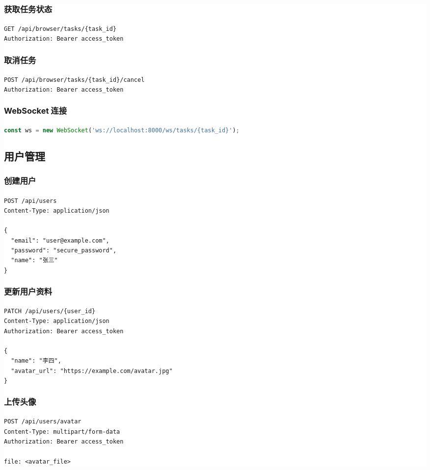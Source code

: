 ### 获取任务状态

```http
GET /api/browser/tasks/{task_id}
Authorization: Bearer access_token
```

### 取消任务

```http
POST /api/browser/tasks/{task_id}/cancel
Authorization: Bearer access_token
```

### WebSocket 连接

```javascript
const ws = new WebSocket('ws://localhost:8000/ws/tasks/{task_id}');
```

## 用户管理

### 创建用户

```http
POST /api/users
Content-Type: application/json

{
  "email": "user@example.com",
  "password": "secure_password",
  "name": "张三"
}
```

### 更新用户资料

```http
PATCH /api/users/{user_id}
Content-Type: application/json
Authorization: Bearer access_token

{
  "name": "李四",
  "avatar_url": "https://example.com/avatar.jpg"
}
```

### 上传头像

```http
POST /api/users/avatar
Content-Type: multipart/form-data
Authorization: Bearer access_token

file: <avatar_file>
```
